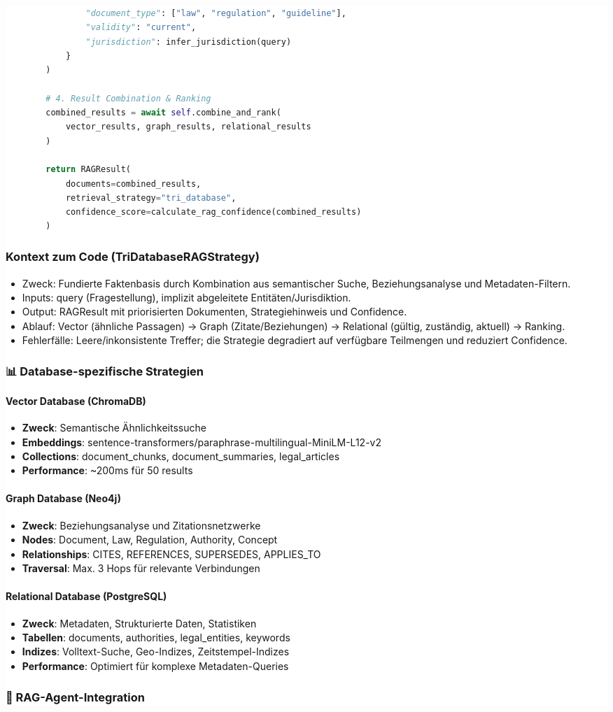 ```python
                "document_type": ["law", "regulation", "guideline"],
                "validity": "current",
                "jurisdiction": infer_jurisdiction(query)
            }
        )
        
        # 4. Result Combination & Ranking
        combined_results = await self.combine_and_rank(
            vector_results, graph_results, relational_results
        )
        
        return RAGResult(
            documents=combined_results,
            retrieval_strategy="tri_database",
            confidence_score=calculate_rag_confidence(combined_results)
        )
```

### Kontext zum Code (TriDatabaseRAGStrategy)

- Zweck: Fundierte Faktenbasis durch Kombination aus semantischer Suche, Beziehungsanalyse und Metadaten-Filtern.
- Inputs: query (Fragestellung), implizit abgeleitete Entitäten/Jurisdiktion.
- Output: RAGResult mit priorisierten Dokumenten, Strategiehinweis und Confidence.
- Ablauf: Vector (ähnliche Passagen) → Graph (Zitate/Beziehungen) → Relational (gültig, zuständig, aktuell) → Ranking.
- Fehlerfälle: Leere/inkonsistente Treffer; die Strategie degradiert auf verfügbare Teilmengen und reduziert Confidence.

### 📊 Database-spezifische Strategien

#### **Vector Database (ChromaDB)**
- **Zweck**: Semantische Ähnlichkeitssuche
- **Embeddings**: sentence-transformers/paraphrase-multilingual-MiniLM-L12-v2
- **Collections**: document_chunks, document_summaries, legal_articles
- **Performance**: ~200ms für 50 results

#### **Graph Database (Neo4j)**
- **Zweck**: Beziehungsanalyse und Zitationsnetzwerke
- **Nodes**: Document, Law, Regulation, Authority, Concept
- **Relationships**: CITES, REFERENCES, SUPERSEDES, APPLIES_TO
- **Traversal**: Max. 3 Hops für relevante Verbindungen

#### **Relational Database (PostgreSQL)**
- **Zweck**: Metadaten, Strukturierte Daten, Statistiken
- **Tabellen**: documents, authorities, legal_entities, keywords
- **Indizes**: Volltext-Suche, Geo-Indizes, Zeitstempel-Indizes
- **Performance**: Optimiert für komplexe Metadaten-Queries

### 🔗 RAG-Agent-Integration
